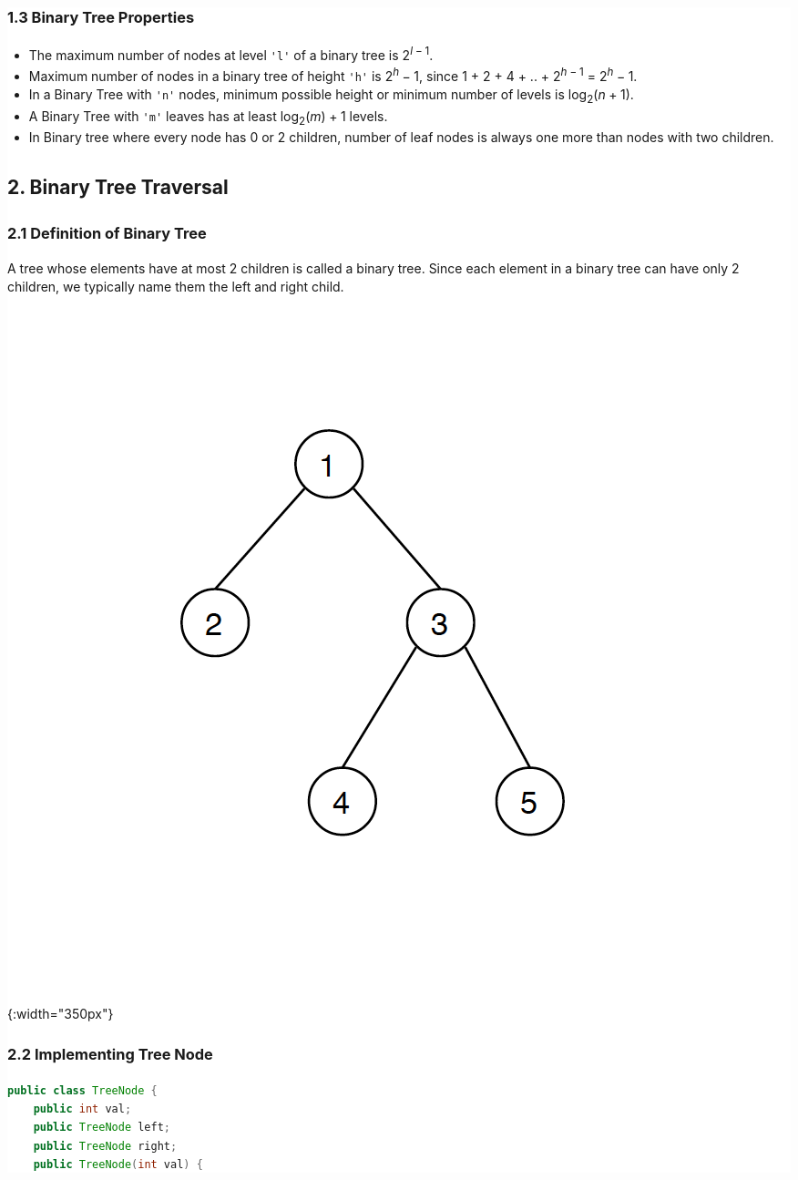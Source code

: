 ### 1.3 Binary Tree Properties
* The maximum number of nodes at level `'l'` of a binary tree is $2^{l-1}$.
* Maximum number of nodes in a binary tree of height `'h'` is $2^h-1$, since 1 + 2 + 4 + .. + $2^{h-1}$ = $2^h-1$.
* In a Binary Tree with `'n'` nodes, minimum possible height or minimum number of levels is $\log_{2}(n+1)$.
* A Binary Tree with `'m'` leaves has at least $\log_{2}(m) + 1$ levels.
* In Binary tree where every node has 0 or 2 children, number of leaf nodes is always one more than nodes with two children.

## 2. Binary Tree Traversal
### 2.1 Definition of Binary Tree
A tree whose elements have at most 2 children is called a binary tree. Since each element in a binary tree can have only 2 children, we typically name them the left and right child.
![image](/assets/images/dsa/1121/binary_tree.png){:width="350px"}  
### 2.2 Implementing Tree Node
```java
public class TreeNode {
    public int val;
    public TreeNode left;
    public TreeNode right;
    public TreeNode(int val) {
```